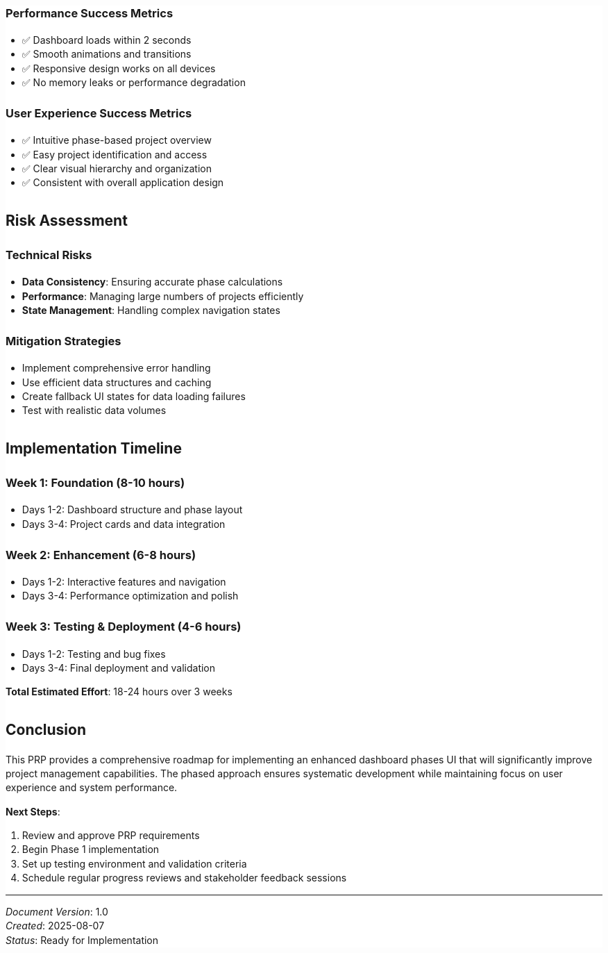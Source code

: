 ### Performance Success Metrics
- ✅ Dashboard loads within 2 seconds
- ✅ Smooth animations and transitions
- ✅ Responsive design works on all devices
- ✅ No memory leaks or performance degradation

### User Experience Success Metrics  
- ✅ Intuitive phase-based project overview
- ✅ Easy project identification and access
- ✅ Clear visual hierarchy and organization
- ✅ Consistent with overall application design

## Risk Assessment

### Technical Risks
- **Data Consistency**: Ensuring accurate phase calculations
- **Performance**: Managing large numbers of projects efficiently
- **State Management**: Handling complex navigation states

### Mitigation Strategies
- Implement comprehensive error handling
- Use efficient data structures and caching
- Create fallback UI states for data loading failures
- Test with realistic data volumes

## Implementation Timeline

### Week 1: Foundation (8-10 hours)
- Days 1-2: Dashboard structure and phase layout
- Days 3-4: Project cards and data integration

### Week 2: Enhancement (6-8 hours)  
- Days 1-2: Interactive features and navigation
- Days 3-4: Performance optimization and polish

### Week 3: Testing & Deployment (4-6 hours)
- Days 1-2: Testing and bug fixes
- Days 3-4: Final deployment and validation

**Total Estimated Effort**: 18-24 hours over 3 weeks

## Conclusion

This PRP provides a comprehensive roadmap for implementing an enhanced dashboard phases UI that will significantly improve project management capabilities. The phased approach ensures systematic development while maintaining focus on user experience and system performance.

**Next Steps**: 
1. Review and approve PRP requirements
2. Begin Phase 1 implementation
3. Set up testing environment and validation criteria
4. Schedule regular progress reviews and stakeholder feedback sessions

---
*Document Version*: 1.0  
*Created*: 2025-08-07  
*Status*: Ready for Implementation